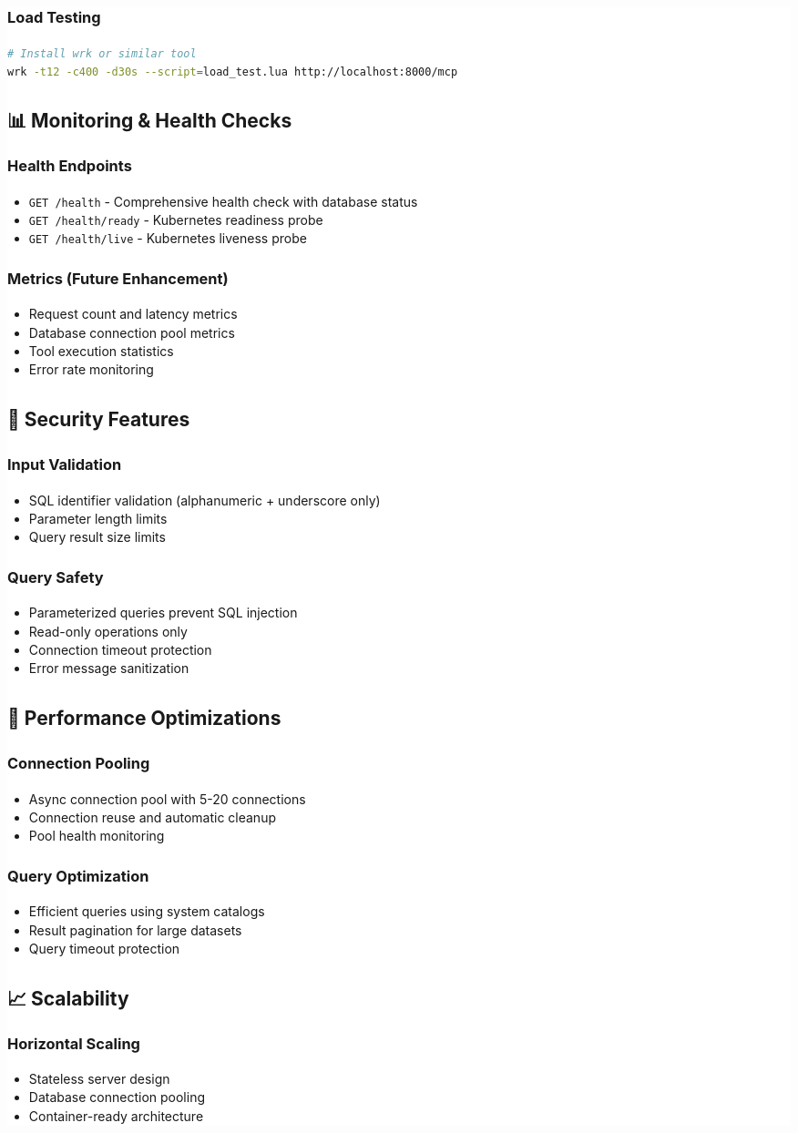 ### Load Testing
```bash
# Install wrk or similar tool
wrk -t12 -c400 -d30s --script=load_test.lua http://localhost:8000/mcp
```

## 📊 Monitoring & Health Checks

### Health Endpoints
- `GET /health` - Comprehensive health check with database status
- `GET /health/ready` - Kubernetes readiness probe
- `GET /health/live` - Kubernetes liveness probe

### Metrics (Future Enhancement)
- Request count and latency metrics
- Database connection pool metrics  
- Tool execution statistics
- Error rate monitoring

## 🔐 Security Features

### Input Validation
- SQL identifier validation (alphanumeric + underscore only)
- Parameter length limits
- Query result size limits

### Query Safety
- Parameterized queries prevent SQL injection
- Read-only operations only
- Connection timeout protection
- Error message sanitization

## 🚀 Performance Optimizations

### Connection Pooling
- Async connection pool with 5-20 connections
- Connection reuse and automatic cleanup
- Pool health monitoring

### Query Optimization
- Efficient queries using system catalogs
- Result pagination for large datasets
- Query timeout protection

## 📈 Scalability

### Horizontal Scaling
- Stateless server design
- Database connection pooling
- Container-ready architecture
